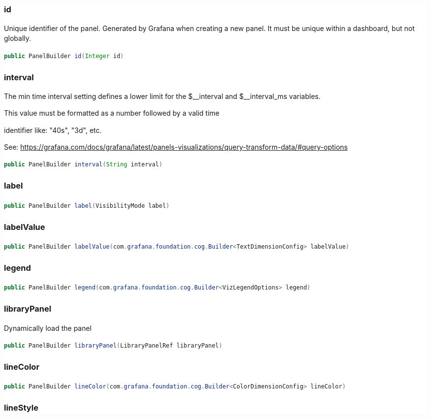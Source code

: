 ### <span class="badge object-method"></span> id

Unique identifier of the panel. Generated by Grafana when creating a new panel. It must be unique within a dashboard, but not globally.

```java
public PanelBuilder id(Integer id)
```

### <span class="badge object-method"></span> interval

The min time interval setting defines a lower limit for the $__interval and $__interval_ms variables.

This value must be formatted as a number followed by a valid time

identifier like: "40s", "3d", etc.

See: https://grafana.com/docs/grafana/latest/panels-visualizations/query-transform-data/#query-options

```java
public PanelBuilder interval(String interval)
```

### <span class="badge object-method"></span> label

```java
public PanelBuilder label(VisibilityMode label)
```

### <span class="badge object-method"></span> labelValue

```java
public PanelBuilder labelValue(com.grafana.foundation.cog.Builder<TextDimensionConfig> labelValue)
```

### <span class="badge object-method"></span> legend

```java
public PanelBuilder legend(com.grafana.foundation.cog.Builder<VizLegendOptions> legend)
```

### <span class="badge object-method"></span> libraryPanel

Dynamically load the panel

```java
public PanelBuilder libraryPanel(LibraryPanelRef libraryPanel)
```

### <span class="badge object-method"></span> lineColor

```java
public PanelBuilder lineColor(com.grafana.foundation.cog.Builder<ColorDimensionConfig> lineColor)
```

### <span class="badge object-method"></span> lineStyle
